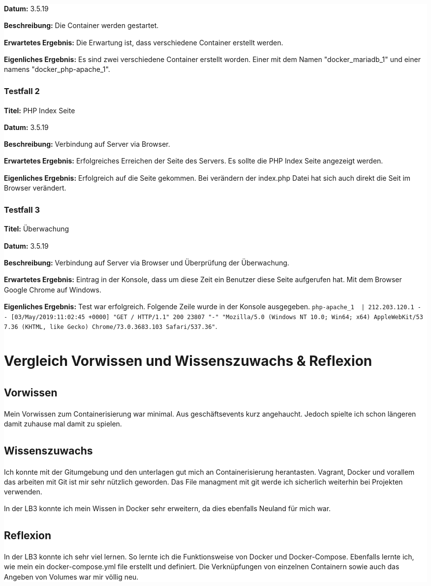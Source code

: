 __Datum:__ 3.5.19

__Beschreibung:__ Die Container werden gestartet.

__Erwartetes Ergebnis:__ Die Erwartung ist, dass verschiedene Container erstellt werden.

__Eigenliches Ergebnis:__ Es sind zwei verschiedene Container erstellt worden. Einer mit dem Namen "docker_mariadb_1" und einer namens "docker_php-apache_1".

### Testfall 2
__Titel:__ PHP Index Seite

__Datum:__ 3.5.19

__Beschreibung:__ Verbindung auf Server via Browser.

__Erwartetes Ergebnis:__ Erfolgreiches Erreichen der Seite des Servers. Es sollte die PHP Index Seite angezeigt werden.

__Eigenliches Ergebnis:__ Erfolgreich auf die Seite gekommen. Bei verändern der index.php Datei hat sich auch direkt die Seit im Browser verändert.

### Testfall 3
__Titel:__ Überwachung

__Datum:__ 3.5.19

__Beschreibung:__ Verbindung auf Server via Browser und Überprüfung der Überwachung.

__Erwartetes Ergebnis:__ Eintrag in der Konsole, dass um diese Zeit ein Benutzer diese Seite aufgerufen hat. Mit dem Browser Google Chrome auf Windows.

__Eigenliches Ergebnis:__ Test war erfolgreich. Folgende Zeile wurde in der Konsole ausgegeben. `php-apache_1  | 212.203.120.1 - - [03/May/2019:11:02:45 +0000] "GET / HTTP/1.1" 200 23807 "-" "Mozilla/5.0 (Windows NT 10.0; Win64; x64) AppleWebKit/537.36 (KHTML, like Gecko) Chrome/73.0.3683.103 Safari/537.36"`.

# Vergleich Vorwissen und Wissenszuwachs & Reflexion
## Vorwissen
Mein Vorwissen zum Containerisierung war minimal. Aus geschäftsevents kurz angehaucht. Jedoch spielte ich schon längeren damit zuhause mal damit zu spielen.

## Wissenszuwachs
Ich konnte mit der Gitumgebung und den unterlagen gut mich an Containerisierung herantasten. Vagrant, Docker und vorallem das arbeiten mit Git ist mir sehr nützlich geworden. Das File managment mit git werde ich sicherlich weiterhin bei Projekten verwenden.

In der LB3 konnte ich mein Wissen in Docker sehr erweitern, da dies ebenfalls Neuland für mich war.

## Reflexion
In der LB3 konnte ich sehr viel lernen. So lernte ich die Funktionsweise von Docker und Docker-Compose. Ebenfalls lernte ich, wie mein ein docker-compose.yml file erstellt und definiert. Die Verknüpfungen von einzelnen Containern sowie auch das Angeben von Volumes war mir völlig neu. 
